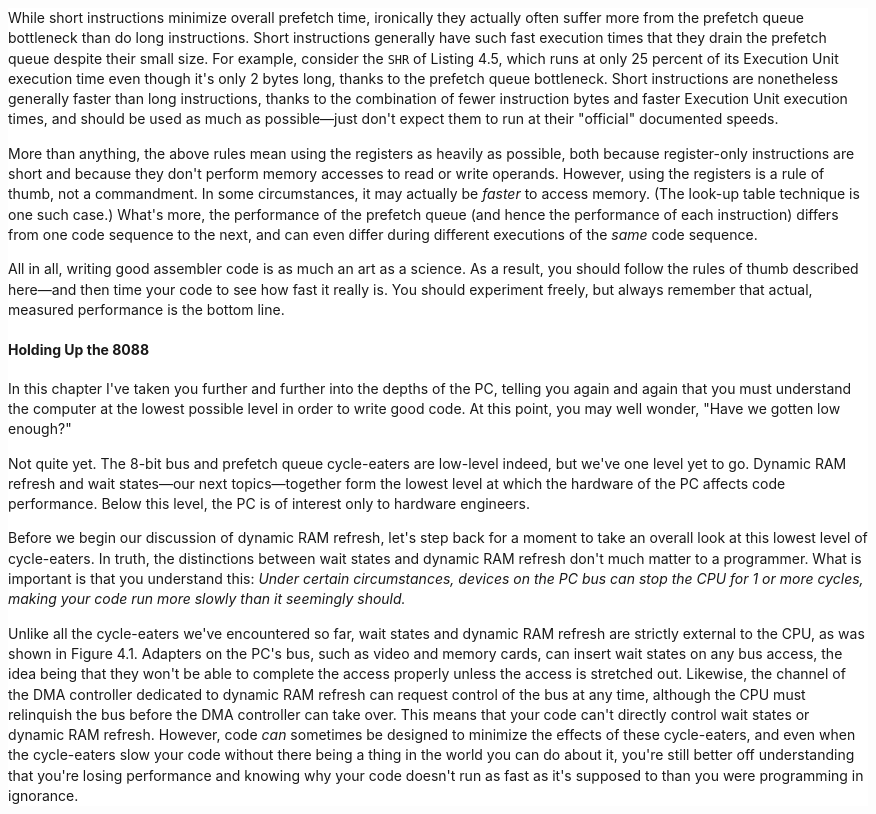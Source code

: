 While short instructions minimize overall prefetch time, ironically they
actually often suffer more from the prefetch queue bottleneck than do
long instructions. Short instructions generally have such fast execution
times that they drain the prefetch queue despite their small size. For
example, consider the `SHR` of Listing 4.5, which runs at only 25
percent of its Execution Unit execution time even though it's only 2
bytes long, thanks to the prefetch queue bottleneck. Short instructions
are nonetheless generally faster than long instructions, thanks to the
combination of fewer instruction bytes and faster Execution Unit
execution times, and should be used as much as possible—just don't
expect them to run at their "official" documented speeds.

More than anything, the above rules mean using the registers as heavily
as possible, both because register-only instructions are short and
because they don't perform memory accesses to read or write operands.
However, using the registers is a rule of thumb, not a commandment. In
some circumstances, it may actually be *faster* to access memory. (The
look-up table technique is one such case.) What's more, the performance
of the prefetch queue (and hence the performance of each instruction)
differs from one code sequence to the next, and can even differ during
different executions of the *same* code sequence.

All in all, writing good assembler code is as much an art as a science.
As a result, you should follow the rules of thumb described here—and
then time your code to see how fast it really is. You should experiment
freely, but always remember that actual, measured performance is the
bottom line.

#### Holding Up the 8088

In this chapter I've taken you further and further into the depths of
the PC, telling you again and again that you must understand the
computer at the lowest possible level in order to write good code. At
this point, you may well wonder, "Have we gotten low enough?"

Not quite yet. The 8-bit bus and prefetch queue cycle-eaters are
low-level indeed, but we've one level yet to go. Dynamic RAM refresh and
wait states—our next topics—together form the lowest level at which the
hardware of the PC affects code performance. Below this level, the PC is
of interest only to hardware engineers.

Before we begin our discussion of dynamic RAM refresh, let's step back
for a moment to take an overall look at this lowest level of
cycle-eaters. In truth, the distinctions between wait states and dynamic
RAM refresh don't much matter to a programmer. What is important is that
you understand this: *Under certain circumstances, devices on the PC bus
can stop the CPU for 1 or more cycles, making your code run more slowly
than it seemingly should.*

Unlike all the cycle-eaters we've encountered so far, wait states and
dynamic RAM refresh are strictly external to the CPU, as was shown in
Figure 4.1. Adapters on the PC's bus, such as video and memory cards,
can insert wait states on any bus access, the idea being that they won't
be able to complete the access properly unless the access is stretched
out. Likewise, the channel of the DMA controller dedicated to dynamic
RAM refresh can request control of the bus at any time, although the CPU
must relinquish the bus before the DMA controller can take over. This
means that your code can't directly control wait states or dynamic RAM
refresh. However, code *can* sometimes be designed to minimize the
effects of these cycle-eaters, and even when the cycle-eaters slow your
code without there being a thing in the world you can do about it,
you're still better off understanding that you're losing performance and
knowing why your code doesn't run as fast as it's supposed to than you
were programming in ignorance.
